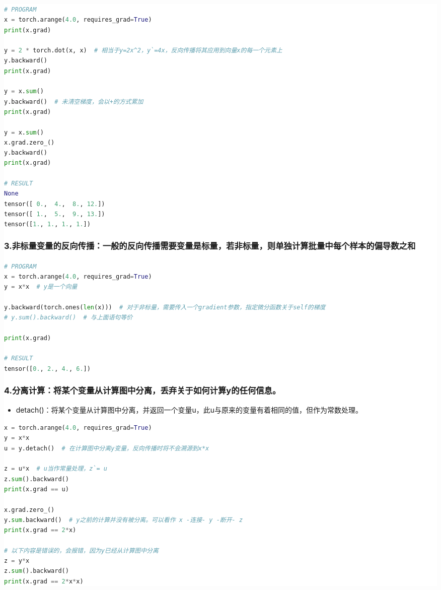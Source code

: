 ```python
# PROGRAM
x = torch.arange(4.0, requires_grad=True)
print(x.grad)

y = 2 * torch.dot(x, x)  # 相当于y=2x^2，y`=4x，反向传播将其应用到向量x的每一个元素上
y.backward()
print(x.grad)  

y = x.sum()
y.backward()  # 未清空梯度，会以+的方式累加
print(x.grad)

y = x.sum()
x.grad.zero_()
y.backward()
print(x.grad)

# RESULT
None
tensor([ 0.,  4.,  8., 12.])
tensor([ 1.,  5.,  9., 13.])
tensor([1., 1., 1., 1.])
```



### 3.非标量变量的反向传播：一般的反向传播需要变量是标量，若非标量，则单独计算批量中每个样本的偏导数之和

```python
# PROGRAM
x = torch.arange(4.0, requires_grad=True)
y = x*x  # y是一个向量

y.backward(torch.ones(len(x)))  # 对于非标量，需要传入一个gradient参数，指定微分函数关于self的梯度
# y.sum().backward()  # 与上面语句等价

print(x.grad)

# RESULT
tensor([0., 2., 4., 6.])
```



### 4.分离计算：将某个变量从计算图中分离，丢弃关于如何计算y的任何信息。

* detach()：将某个变量从计算图中分离，并返回一个变量u，此u与原来的变量有着相同的值，但作为常数处理。

```python
x = torch.arange(4.0, requires_grad=True)
y = x*x
u = y.detach()  # 在计算图中分离y变量，反向传播时将不会溯源到x*x

z = u*x  # u当作常量处理，z`= u
z.sum().backward()
print(x.grad == u)

x.grad.zero_()
y.sum.backward()  # y之前的计算并没有被分离。可以看作 x -连接- y -断开- z
print(x.grad == 2*x)

# 以下内容是错误的，会报错，因为y已经从计算图中分离
z = y*x
z.sum().backward()
print(x.grad == 2*x*x)

```